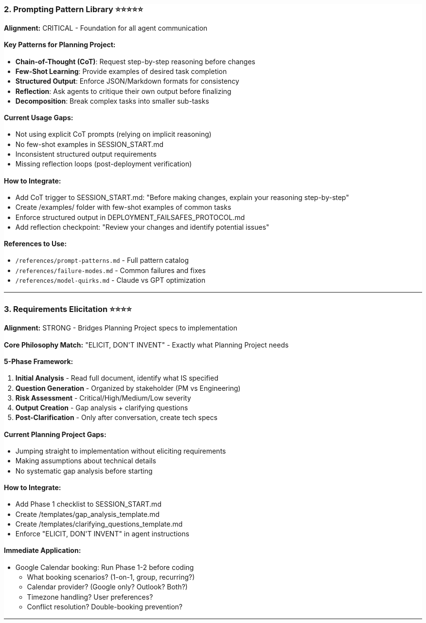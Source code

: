 ### 2. **Prompting Pattern Library** ⭐⭐⭐⭐⭐
**Alignment:** CRITICAL - Foundation for all agent communication

**Key Patterns for Planning Project:**
- **Chain-of-Thought (CoT)**: Request step-by-step reasoning before changes
- **Few-Shot Learning**: Provide examples of desired task completion
- **Structured Output**: Enforce JSON/Markdown formats for consistency
- **Reflection**: Ask agents to critique their own output before finalizing
- **Decomposition**: Break complex tasks into smaller sub-tasks

**Current Usage Gaps:**
- Not using explicit CoT prompts (relying on implicit reasoning)
- No few-shot examples in SESSION_START.md
- Inconsistent structured output requirements
- Missing reflection loops (post-deployment verification)

**How to Integrate:**
- Add CoT trigger to SESSION_START.md: "Before making changes, explain your reasoning step-by-step"
- Create /examples/ folder with few-shot examples of common tasks
- Enforce structured output in DEPLOYMENT_FAILSAFES_PROTOCOL.md
- Add reflection checkpoint: "Review your changes and identify potential issues"

**References to Use:**
- `/references/prompt-patterns.md` - Full pattern catalog
- `/references/failure-modes.md` - Common failures and fixes
- `/references/model-quirks.md` - Claude vs GPT optimization

---

### 3. **Requirements Elicitation** ⭐⭐⭐⭐
**Alignment:** STRONG - Bridges Planning Project specs to implementation

**Core Philosophy Match:**
"ELICIT, DON'T INVENT" - Exactly what Planning Project needs

**5-Phase Framework:**
1. **Initial Analysis** - Read full document, identify what IS specified
2. **Question Generation** - Organized by stakeholder (PM vs Engineering)
3. **Risk Assessment** - Critical/High/Medium/Low severity
4. **Output Creation** - Gap analysis + clarifying questions
5. **Post-Clarification** - Only after conversation, create tech specs

**Current Planning Project Gaps:**
- Jumping straight to implementation without eliciting requirements
- Making assumptions about technical details
- No systematic gap analysis before starting

**How to Integrate:**
- Add Phase 1 checklist to SESSION_START.md
- Create /templates/gap_analysis_template.md
- Create /templates/clarifying_questions_template.md
- Enforce "ELICIT, DON'T INVENT" in agent instructions

**Immediate Application:**
- Google Calendar booking: Run Phase 1-2 before coding
  - What booking scenarios? (1-on-1, group, recurring?)
  - Calendar provider? (Google only? Outlook? Both?)
  - Timezone handling? User preferences?
  - Conflict resolution? Double-booking prevention?

---